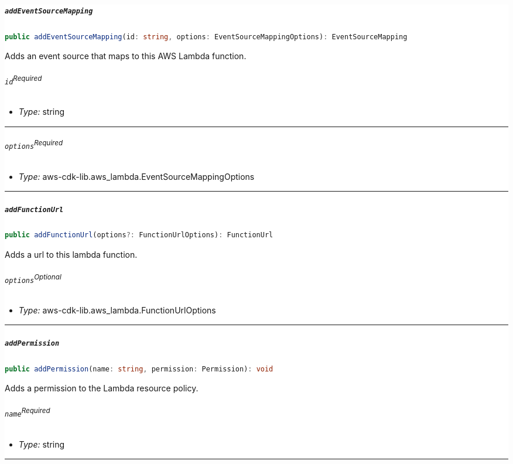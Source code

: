 ##### `addEventSourceMapping` <a name="addEventSourceMapping" id="cdk-sops-secrets.SopsSyncProvider.addEventSourceMapping"></a>

```typescript
public addEventSourceMapping(id: string, options: EventSourceMappingOptions): EventSourceMapping
```

Adds an event source that maps to this AWS Lambda function.

###### `id`<sup>Required</sup> <a name="id" id="cdk-sops-secrets.SopsSyncProvider.addEventSourceMapping.parameter.id"></a>

- *Type:* string

---

###### `options`<sup>Required</sup> <a name="options" id="cdk-sops-secrets.SopsSyncProvider.addEventSourceMapping.parameter.options"></a>

- *Type:* aws-cdk-lib.aws_lambda.EventSourceMappingOptions

---

##### `addFunctionUrl` <a name="addFunctionUrl" id="cdk-sops-secrets.SopsSyncProvider.addFunctionUrl"></a>

```typescript
public addFunctionUrl(options?: FunctionUrlOptions): FunctionUrl
```

Adds a url to this lambda function.

###### `options`<sup>Optional</sup> <a name="options" id="cdk-sops-secrets.SopsSyncProvider.addFunctionUrl.parameter.options"></a>

- *Type:* aws-cdk-lib.aws_lambda.FunctionUrlOptions

---

##### `addPermission` <a name="addPermission" id="cdk-sops-secrets.SopsSyncProvider.addPermission"></a>

```typescript
public addPermission(name: string, permission: Permission): void
```

Adds a permission to the Lambda resource policy.

###### `name`<sup>Required</sup> <a name="name" id="cdk-sops-secrets.SopsSyncProvider.addPermission.parameter.name"></a>

- *Type:* string

---
